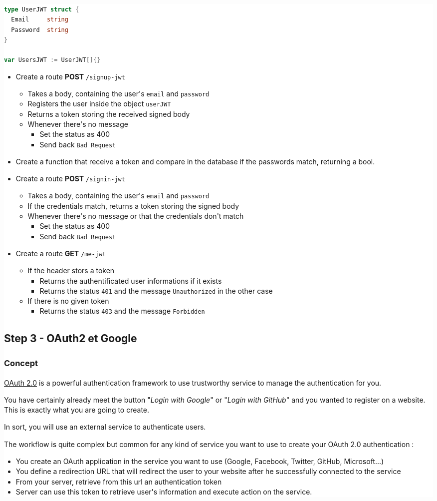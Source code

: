 ```go
type UserJWT struct {
  Email     string
  Password  string
}

var UsersJWT := UserJWT[]{}
```

- Create a route **POST** `/signup-jwt`
  - Takes a body, containing the user's `email` and `password`
  - Registers the user inside the object `userJWT`
  - Returns a token storing the received signed body
  - Whenever there's no message
    - Set the status as 400
    - Send back `Bad Request`

- Create a function that receive a token and compare in the database if the passwords match, returning a bool.

- Create a route **POST** `/signin-jwt`
  - Takes a body, containing the user's `email` and `password`
  - If the credentials match, returns a token storing the signed body
  - Whenever there's no message or that the credentials don't match
    - Set the status as 400
    - Send back `Bad Request`

- Create a route **GET** `/me-jwt`
  - If the header stors a token
    - Returns the authentificated user informations if it exists
    - Returns the status `401` and the message `Unauthorized` in the other case
  - If there is no given token
    - Returns the status `403` and the message `Forbidden`

## Step 3 - OAuth2 et Google

### Concept

[OAuth 2.0](https://oauth.net/2/) is a powerful authentication framework
to use trustworthy service to manage the authentication for you.

You have certainly already meet the button "_Login with Google_" or
"_Login with GitHub_" and you wanted to register on a website.<br>
This is exactly what you are going to create.

In sort, you will use an external service to authenticate users.

The workflow is quite complex but common for any kind of service you want
to use to create your OAuth 2.0 authentication :
- You create an OAuth application in the service you want to use (Google,
Facebook, Twitter, GitHub, Microsoft...)
- You define a redirection URL that will redirect the user to your website
after he successfully connected to the service
- From your server, retrieve from this url an authentication token
- Server can use this token to retrieve user's information and execute
action on the service.
